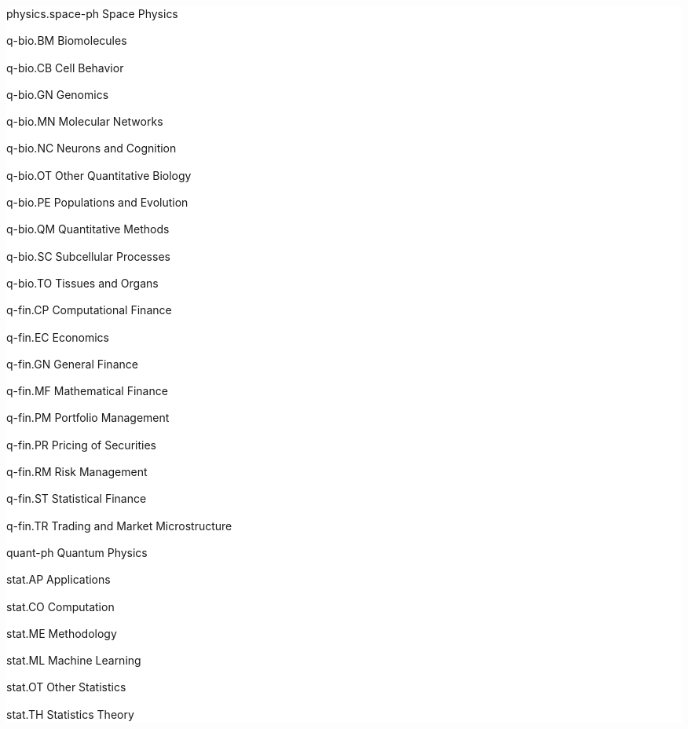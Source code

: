 physics.space-ph	Space Physics

q-bio.BM	Biomolecules

q-bio.CB	Cell Behavior

q-bio.GN	Genomics

q-bio.MN	Molecular Networks

q-bio.NC	Neurons and Cognition

q-bio.OT	Other Quantitative Biology

q-bio.PE	Populations and Evolution

q-bio.QM	Quantitative Methods

q-bio.SC	Subcellular Processes

q-bio.TO	Tissues and Organs

q-fin.CP	Computational Finance

q-fin.EC	Economics

q-fin.GN	General Finance

q-fin.MF	Mathematical Finance

q-fin.PM	Portfolio Management

q-fin.PR	Pricing of Securities

q-fin.RM	Risk Management

q-fin.ST	Statistical Finance

q-fin.TR	Trading and Market Microstructure

quant-ph	Quantum Physics

stat.AP	Applications

stat.CO	Computation

stat.ME	Methodology

stat.ML	Machine Learning

stat.OT	Other Statistics

stat.TH	Statistics Theory
